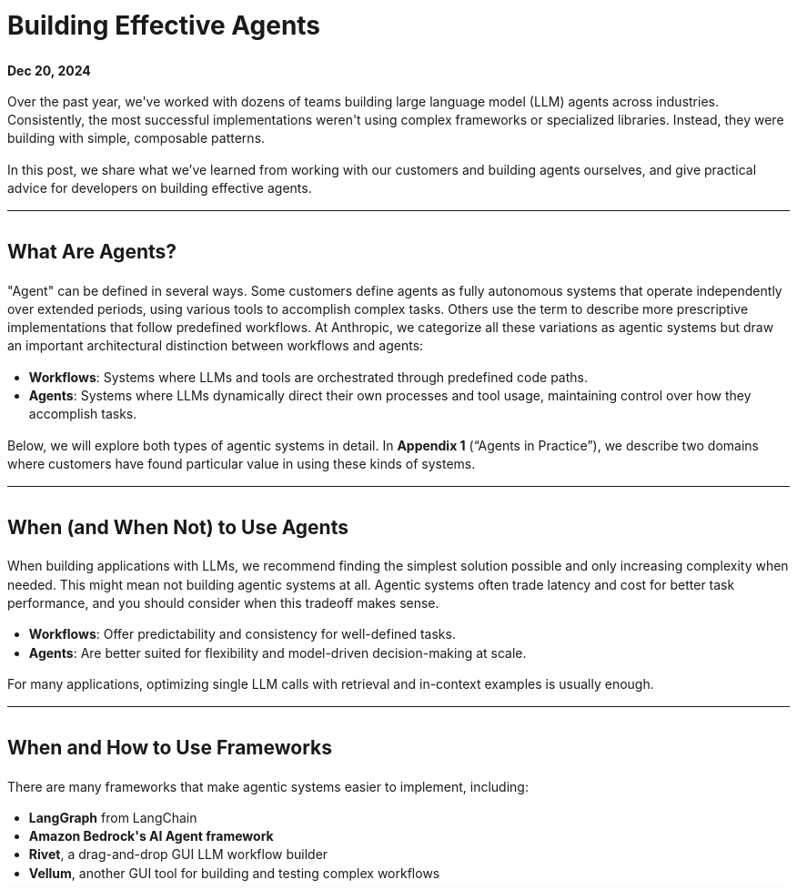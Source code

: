 # Building Effective Agents

**Dec 20, 2024**

Over the past year, we've worked with dozens of teams building large language model (LLM) agents across industries. Consistently, the most successful implementations weren't using complex frameworks or specialized libraries. Instead, they were building with simple, composable patterns.

In this post, we share what we’ve learned from working with our customers and building agents ourselves, and give practical advice for developers on building effective agents.

---

## What Are Agents?

"Agent" can be defined in several ways. Some customers define agents as fully autonomous systems that operate independently over extended periods, using various tools to accomplish complex tasks. Others use the term to describe more prescriptive implementations that follow predefined workflows. At Anthropic, we categorize all these variations as agentic systems but draw an important architectural distinction between workflows and agents:

- **Workflows**: Systems where LLMs and tools are orchestrated through predefined code paths.
- **Agents**: Systems where LLMs dynamically direct their own processes and tool usage, maintaining control over how they accomplish tasks.

Below, we will explore both types of agentic systems in detail. In **Appendix 1** (“Agents in Practice”), we describe two domains where customers have found particular value in using these kinds of systems.

---

## When (and When Not) to Use Agents

When building applications with LLMs, we recommend finding the simplest solution possible and only increasing complexity when needed. This might mean not building agentic systems at all. Agentic systems often trade latency and cost for better task performance, and you should consider when this tradeoff makes sense.

- **Workflows**: Offer predictability and consistency for well-defined tasks.
- **Agents**: Are better suited for flexibility and model-driven decision-making at scale.

For many applications, optimizing single LLM calls with retrieval and in-context examples is usually enough.

---

## When and How to Use Frameworks

There are many frameworks that make agentic systems easier to implement, including:

- **LangGraph** from LangChain
- **Amazon Bedrock's AI Agent framework**
- **Rivet**, a drag-and-drop GUI LLM workflow builder
- **Vellum**, another GUI tool for building and testing complex workflows
